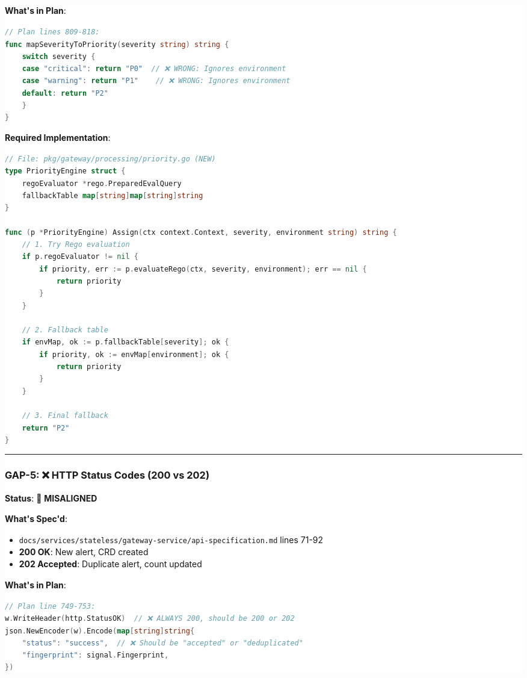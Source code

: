 **What's in Plan**:
```go
// Plan lines 809-818:
func mapSeverityToPriority(severity string) string {
    switch severity {
    case "critical": return "P0"  // ❌ WRONG: Ignores environment
    case "warning": return "P1"    // ❌ WRONG: Ignores environment
    default: return "P2"
    }
}
```

**Required Implementation**:
```go
// File: pkg/gateway/processing/priority.go (NEW)
type PriorityEngine struct {
    regoEvaluator *rego.PreparedEvalQuery
    fallbackTable map[string]map[string]string
}

func (p *PriorityEngine) Assign(ctx context.Context, severity, environment string) string {
    // 1. Try Rego evaluation
    if p.regoEvaluator != nil {
        if priority, err := p.evaluateRego(ctx, severity, environment); err == nil {
            return priority
        }
    }

    // 2. Fallback table
    if envMap, ok := p.fallbackTable[severity]; ok {
        if priority, ok := envMap[environment]; ok {
            return priority
        }
    }

    // 3. Final fallback
    return "P2"
}
```

---

### GAP-5: ❌ **HTTP Status Codes (200 vs 202)**
**Status**: 🔴 **MISALIGNED**

**What's Spec'd**:
- `docs/services/stateless/gateway-service/api-specification.md` lines 71-92
- **200 OK**: New alert, CRD created
- **202 Accepted**: Duplicate alert, count updated

**What's in Plan**:
```go
// Plan line 749-753:
w.WriteHeader(http.StatusOK)  // ❌ ALWAYS 200, should be 200 or 202
json.NewEncoder(w).Encode(map[string]string{
    "status": "success",  // ❌ Should be "accepted" or "deduplicated"
    "fingerprint": signal.Fingerprint,
})
```
